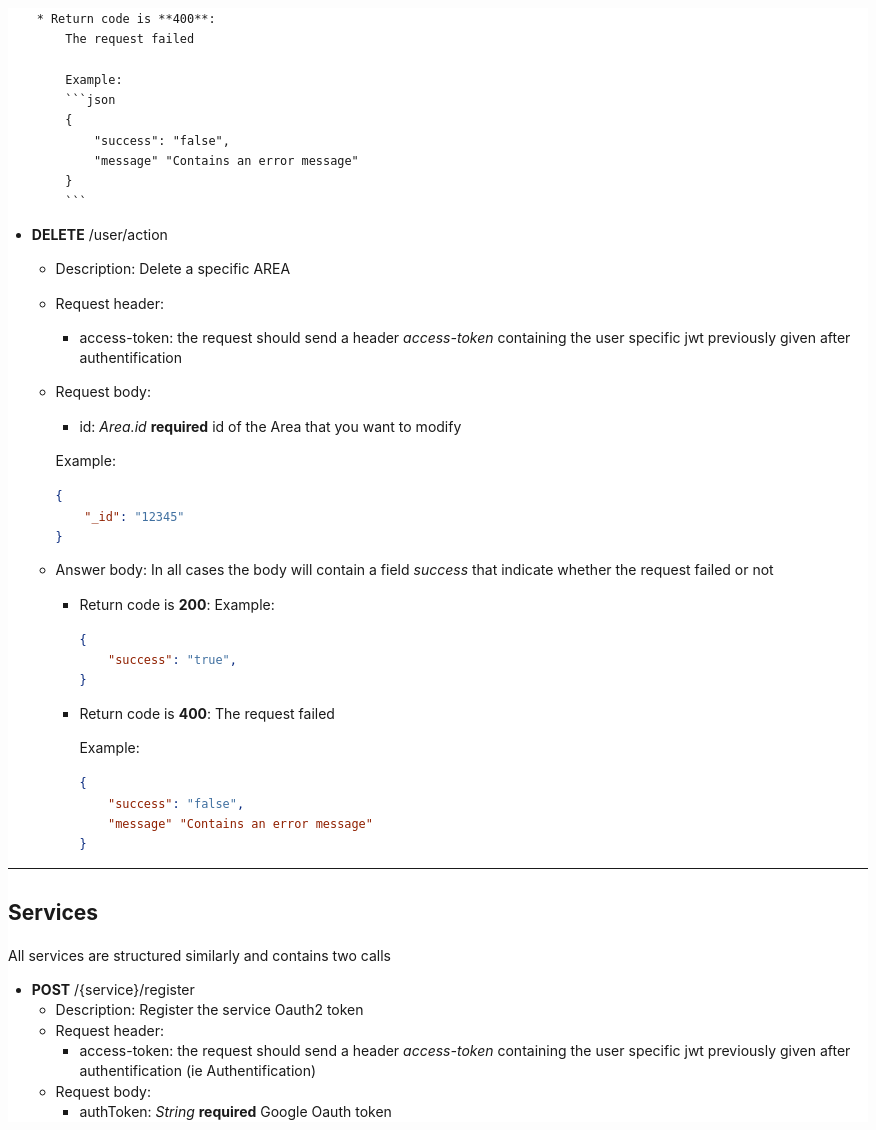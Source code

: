        * Return code is **400**:
            The request failed

            Example:
            ```json
            {
                "success": "false",
                "message" "Contains an error message"
            }
            ```

* **DELETE** /user/action
    * Description: Delete a specific AREA
    * Request header:
        * access-token: the request should send a header *access-token* containing the user specific jwt previously given after authentification
    * Request body:
        * id: *Area.id* **required** id of the Area that you want to modify

        Example:
        ```json
        {
            "_id": "12345"
        }
        ```

    * Answer body:
        In all cases the body will contain a field *success* that indicate whether the request failed or not
        * Return code is **200**:
            Example:
            ```json
            {
                "success": "true",
            }
            ```

        * Return code is **400**:
            The request failed

            Example:
            ```json
            {
                "success": "false",
                "message" "Contains an error message"
            }
            ```
------

## Services

All services are structured similarly and contains two calls 

* **POST** /{service}/register
    * Description: Register the service Oauth2 token
    * Request header:
        * access-token: the request should send a header *access-token* containing the user specific jwt previously given after authentification (ie Authentification)
    * Request body:
        * authToken: *String* **required** Google Oauth token
    